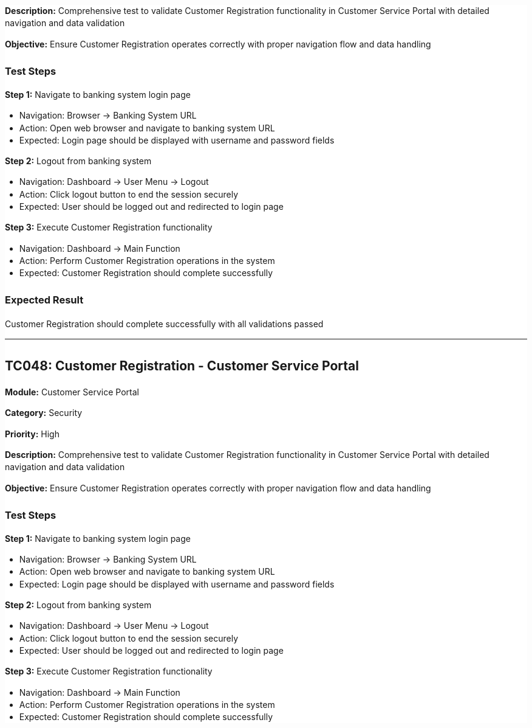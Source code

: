**Description:** Comprehensive test to validate Customer Registration functionality in Customer Service Portal with detailed navigation and data validation

**Objective:** Ensure Customer Registration operates correctly with proper navigation flow and data handling

### Test Steps

**Step 1:** Navigate to banking system login page
- Navigation: Browser -> Banking System URL
- Action: Open web browser and navigate to banking system URL
- Expected: Login page should be displayed with username and password fields

**Step 2:** Logout from banking system
- Navigation: Dashboard -> User Menu -> Logout
- Action: Click logout button to end the session securely
- Expected: User should be logged out and redirected to login page

**Step 3:** Execute Customer Registration functionality
- Navigation: Dashboard -> Main Function
- Action: Perform Customer Registration operations in the system
- Expected: Customer Registration should complete successfully

### Expected Result

Customer Registration should complete successfully with all validations passed

---

## TC048: Customer Registration - Customer Service Portal

**Module:** Customer Service Portal

**Category:** Security

**Priority:** High

**Description:** Comprehensive test to validate Customer Registration functionality in Customer Service Portal with detailed navigation and data validation

**Objective:** Ensure Customer Registration operates correctly with proper navigation flow and data handling

### Test Steps

**Step 1:** Navigate to banking system login page
- Navigation: Browser -> Banking System URL
- Action: Open web browser and navigate to banking system URL
- Expected: Login page should be displayed with username and password fields

**Step 2:** Logout from banking system
- Navigation: Dashboard -> User Menu -> Logout
- Action: Click logout button to end the session securely
- Expected: User should be logged out and redirected to login page

**Step 3:** Execute Customer Registration functionality
- Navigation: Dashboard -> Main Function
- Action: Perform Customer Registration operations in the system
- Expected: Customer Registration should complete successfully
